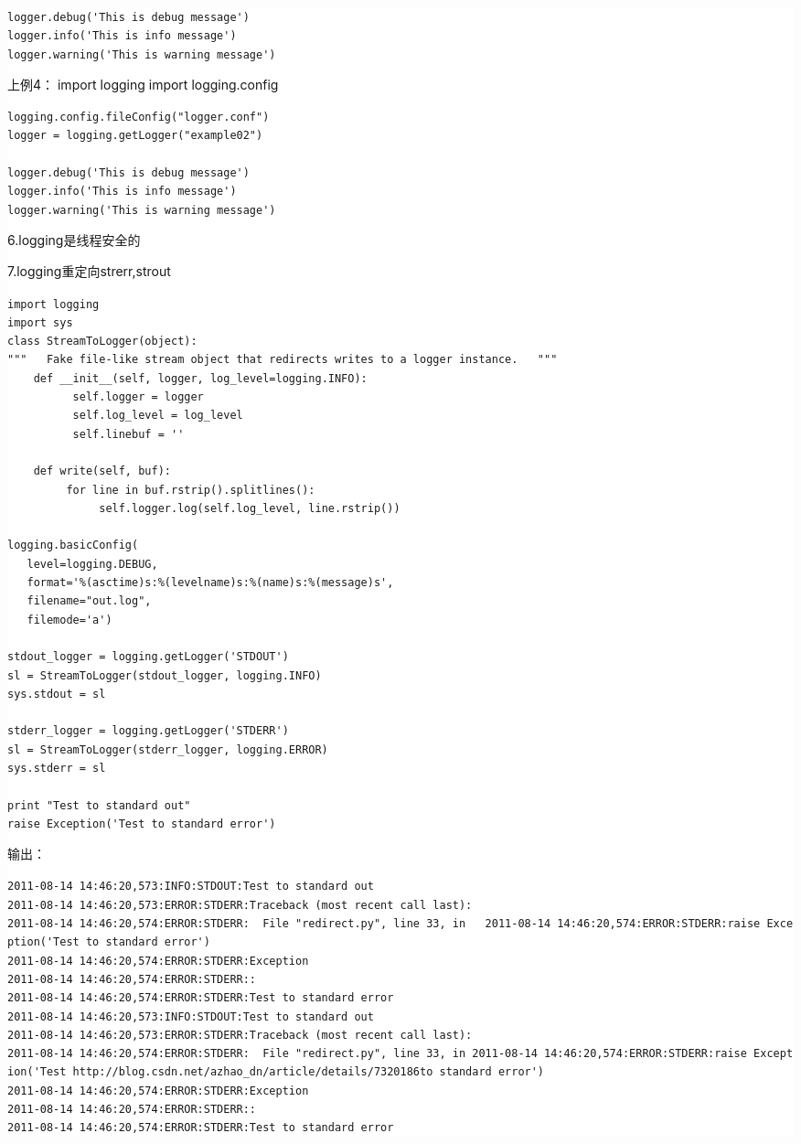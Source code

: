 	logger.debug('This is debug message')
	logger.info('This is info message')
	logger.warning('This is warning message')

上例4：
	import logging
	import logging.config

	logging.config.fileConfig("logger.conf")
	logger = logging.getLogger("example02")

	logger.debug('This is debug message')
	logger.info('This is info message')
	logger.warning('This is warning message')
6.logging是线程安全的

7.logging重定向strerr,strout

	import logging
	import sys 
	class StreamToLogger(object):   
	"""   Fake file-like stream object that redirects writes to a logger instance.   """   
		def __init__(self, logger, log_level=logging.INFO):
		      self.logger = logger
		      self.log_level = log_level
		      self.linebuf = ''
		 
		def write(self, buf):      
		     for line in buf.rstrip().splitlines():
		          self.logger.log(self.log_level, line.rstrip())
		 
	logging.basicConfig(
	   level=logging.DEBUG,
	   format='%(asctime)s:%(levelname)s:%(name)s:%(message)s',
	   filename="out.log",
	   filemode='a')
	 
	stdout_logger = logging.getLogger('STDOUT')
	sl = StreamToLogger(stdout_logger, logging.INFO)
	sys.stdout = sl
	 
	stderr_logger = logging.getLogger('STDERR')
	sl = StreamToLogger(stderr_logger, logging.ERROR)
	sys.stderr = sl
	 
	print "Test to standard out"
	raise Exception('Test to standard error')

输出：

	2011-08-14 14:46:20,573:INFO:STDOUT:Test to standard out  
	2011-08-14 14:46:20,573:ERROR:STDERR:Traceback (most recent call last):  
	2011-08-14 14:46:20,574:ERROR:STDERR:  File "redirect.py", line 33, in   2011-08-14 14:46:20,574:ERROR:STDERR:raise Exception('Test to standard error')  
	2011-08-14 14:46:20,574:ERROR:STDERR:Exception  
	2011-08-14 14:46:20,574:ERROR:STDERR::  
	2011-08-14 14:46:20,574:ERROR:STDERR:Test to standard error  
	2011-08-14 14:46:20,573:INFO:STDOUT:Test to standard out
	2011-08-14 14:46:20,573:ERROR:STDERR:Traceback (most recent call last):
	2011-08-14 14:46:20,574:ERROR:STDERR:  File "redirect.py", line 33, in 2011-08-14 14:46:20,574:ERROR:STDERR:raise Exception('Test http://blog.csdn.net/azhao_dn/article/details/7320186to standard error')
	2011-08-14 14:46:20,574:ERROR:STDERR:Exception
	2011-08-14 14:46:20,574:ERROR:STDERR::
	2011-08-14 14:46:20,574:ERROR:STDERR:Test to standard error
